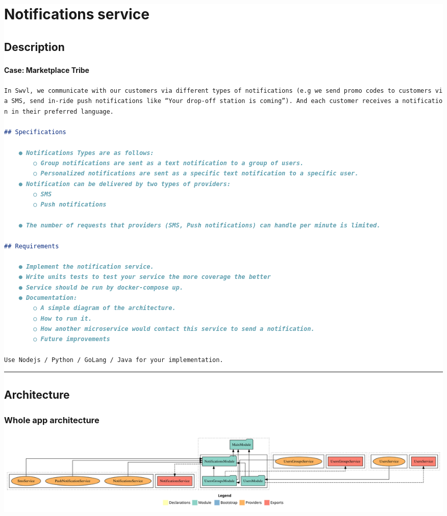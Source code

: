 # Notifications service

## Description

#### Case: Marketplace Tribe

```markdown
In Swvl, we communicate with our customers via different types of notifications (e.g we send promo codes to customers via SMS, send in-ride push notifications like “Your drop-off station is coming”). And each customer receives a notification in their preferred language.

## Specifications

    ● Notifications Types are as follows:
        ○ Group notifications are sent as a text notification to a group of users.
        ○ Personalized notifications are sent as a specific text notification to a specific user.
    ● Notification can be delivered by two types of providers:
        ○ SMS
        ○ Push notifications

    ● The number of requests that providers (SMS, Push notifications) can handle per minute is limited.

## Requirements

    ● Implement the notification service.
    ● Write units tests to test your service the more coverage the better
    ● Service should be run by docker-compose up.
    ● Documentation:
        ○ A simple diagram of the architecture.
        ○ How to run it.
        ○ How another microservice would contact this service to send a notification.
        ○ Future improvements

Use Nodejs / Python / GoLang / Java for your implementation.
```

---

## Architecture

### Whole app architecture

<p align="center">
  <img src="./architecture/app.svg" width="100%" alt="Nest Logo" />
</p>

